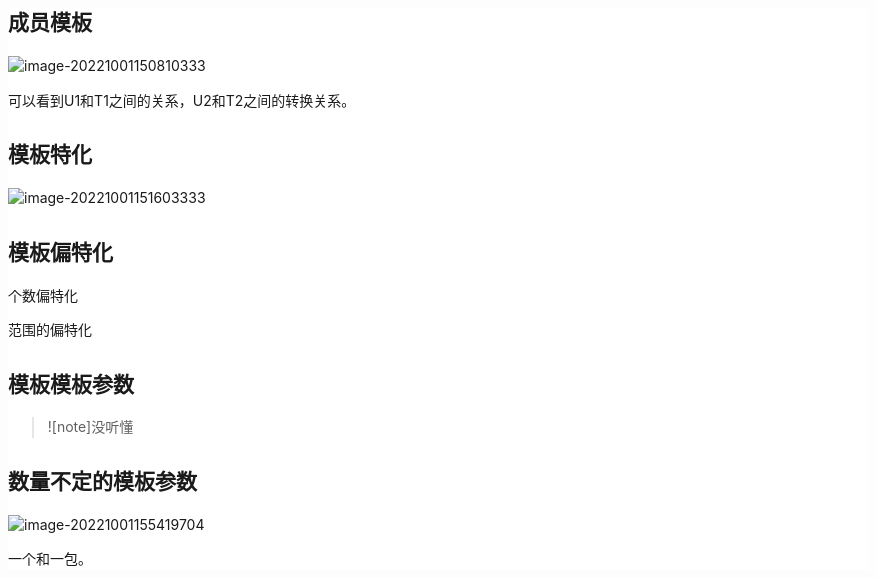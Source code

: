 ## 成员模板

![image-20221001150810333](http://pic.shixiaocaia.fun/202210011508177.png)

可以看到U1和T1之间的关系，U2和T2之间的转换关系。

## 模板特化

 ![image-20221001151603333](http://pic.shixiaocaia.fun/202210011516941.png)

## 模板偏特化

个数偏特化

范围的偏特化

## 模板模板参数

> ![note]没听懂

## 数量不定的模板参数

![image-20221001155419704](http://pic.shixiaocaia.fun/202210011554745.png)

一个和一包。



